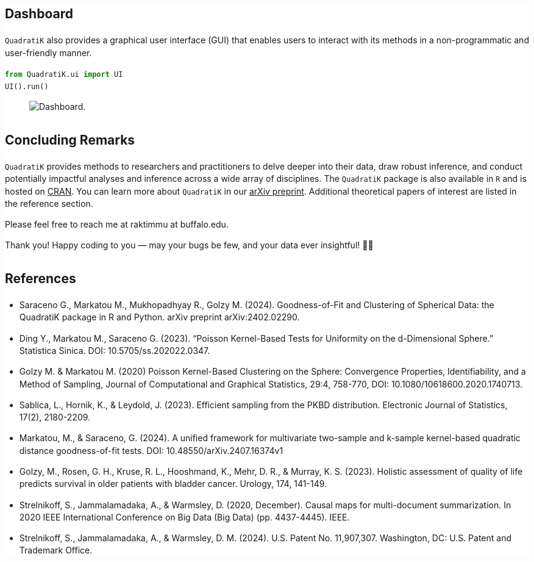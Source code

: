 ## Dashboard

`QuadratiK` also provides a graphical user interface (GUI) that enables users to interact with its methods in a non-programmatic and user-friendly manner.

```python
from QuadratiK.ui import UI
UI().run()
```

<figure style="float: center;">
  <picture>
    <source srcset= "{{ '/images/quadratik/dash-landing.webp'  | relative_url }}"  type="image/webp">
    <img src="/images/quadratik/dash-landing.png" alt="Dashboard."/>
  </picture>
</figure>

## Concluding Remarks

`QuadratiK` provides methods to researchers and practitioners to delve deeper into their data, draw robust inference, and conduct potentially impactful analyses and inference across a wide array of disciplines. The `QuadratiK` package is also available in `R` and is hosted on [CRAN](https://cran.r-project.org/web/packages/QuadratiK/index.html). You can learn more about `QuadratiK` in our [arXiv preprint](https://arxiv.org/abs/2402.02290). Additional theoretical papers of interest are listed in the reference section.

Please feel free to reach me at raktimmu at buffalo.edu.

Thank you! Happy coding to you — may your bugs be few, and your data ever insightful! 🚀😊

## References

- Saraceno G., Markatou M., Mukhopadhyay R., Golzy M. (2024). Goodness-of-Fit and Clustering of Spherical Data: the QuadratiK package in R and Python. arXiv preprint arXiv:2402.02290.

- Ding Y., Markatou M., Saraceno G. (2023). “Poisson Kernel-Based Tests for Uniformity on the d-Dimensional Sphere.” Statistica Sinica. DOI: 10.5705/ss.202022.0347.

- Golzy M. & Markatou M. (2020) Poisson Kernel-Based Clustering on the Sphere: Convergence Properties, Identifiability, and a Method of Sampling, Journal of Computational and Graphical Statistics, 29:4, 758-770, DOI: 10.1080/10618600.2020.1740713.

- Sablica, L., Hornik, K., & Leydold, J. (2023). Efficient sampling from the PKBD distribution. Electronic Journal of Statistics, 17(2), 2180-2209.

- Markatou, M., & Saraceno, G. (2024). A unified framework for multivariate two-sample and k-sample kernel-based quadratic distance goodness-of-fit tests. DOI: 10.48550/arXiv.2407.16374v1

- Golzy, M., Rosen, G. H., Kruse, R. L., Hooshmand, K., Mehr, D. R., & Murray, K. S. (2023). Holistic assessment of quality of life predicts survival in older patients with bladder cancer. Urology, 174, 141-149.

- Strelnikoff, S., Jammalamadaka, A., & Warmsley, D. (2020, December). Causal maps for multi-document summarization. In 2020 IEEE International Conference on Big Data (Big Data) (pp. 4437-4445). IEEE.

- Strelnikoff, S., Jammalamadaka, A., & Warmsley, D. M. (2024). U.S. Patent No. 11,907,307. Washington, DC: U.S. Patent and Trademark Office.
